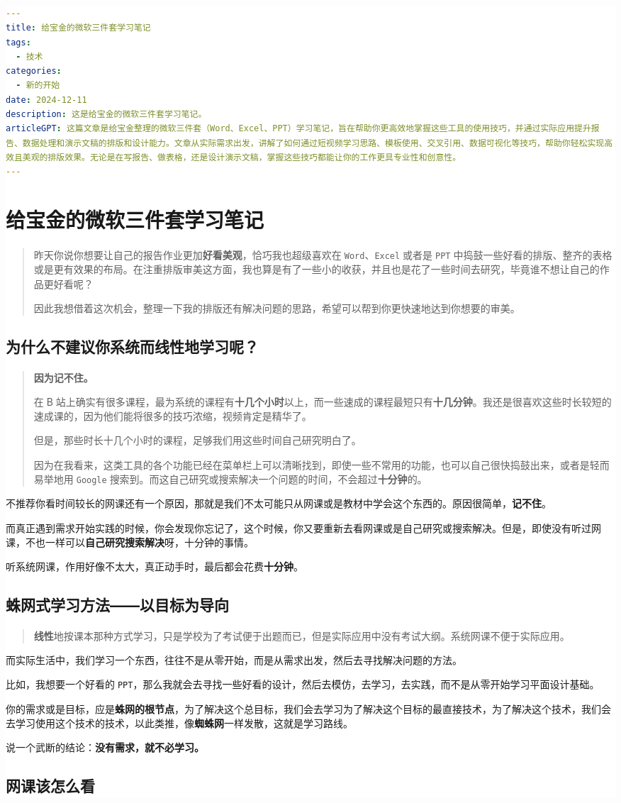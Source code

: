 ```yaml
---
title: 给宝金的微软三件套学习笔记
tags:
  - 技术
categories:
  - 新的开始
date: 2024-12-11
description: 这是给宝金的微软三件套学习笔记。
articleGPT: 这篇文章是给宝金整理的微软三件套（Word、Excel、PPT）学习笔记，旨在帮助你更高效地掌握这些工具的使用技巧，并通过实际应用提升报告、数据处理和演示文稿的排版和设计能力。文章从实际需求出发，讲解了如何通过短视频学习思路、模板使用、交叉引用、数据可视化等技巧，帮助你轻松实现高效且美观的排版效果。无论是在写报告、做表格，还是设计演示文稿，掌握这些技巧都能让你的工作更具专业性和创意性。
---
```


# 给宝金的微软三件套学习笔记

> 昨天你说你想要让自己的报告作业更加**好看美观**，恰巧我也超级喜欢在 `Word`、`Excel` 或者是 `PPT` 中捣鼓一些好看的排版、整齐的表格或是更有效果的布局。在注重排版审美这方面，我也算是有了一些小的收获，并且也是花了一些时间去研究，毕竟谁不想让自己的作品更好看呢？
>
> 因此我想借着这次机会，整理一下我的排版还有解决问题的思路，希望可以帮到你更快速地达到你想要的审美。

## 为什么不建议你系统而线性地学习呢？

> **因为记不住。**
>
> 在 B 站上确实有很多课程，最为系统的课程有**十几个小时**以上，而一些速成的课程最短只有**十几分钟**。我还是很喜欢这些时长较短的速成课的，因为他们能将很多的技巧浓缩，视频肯定是精华了。
>
> 但是，那些时长十几个小时的课程，足够我们用这些时间自己研究明白了。
>
> 因为在我看来，这类工具的各个功能已经在菜单栏上可以清晰找到，即使一些不常用的功能，也可以自己很快捣鼓出来，或者是轻而易举地用 `Google` 搜索到。而这自己研究或搜索解决一个问题的时间，不会超过**十分钟**的。

不推荐你看时间较长的网课还有一个原因，那就是我们不太可能只从网课或是教材中学会这个东西的。原因很简单，**记不住**。

而真正遇到需求开始实践的时候，你会发现你忘记了，这个时候，你又要重新去看网课或是自己研究或搜索解决。但是，即使没有听过网课，不也一样可以**自己研究搜索解决**呀，十分钟的事情。

听系统网课，作用好像不太大，真正动手时，最后都会花费**十分钟**。

## 蛛网式学习方法——以目标为导向

> **线性**地按课本那种方式学习，只是学校为了考试便于出题而已，但是实际应用中没有考试大纲。系统网课不便于实际应用。

而实际生活中，我们学习一个东西，往往不是从零开始，而是从需求出发，然后去寻找解决问题的方法。

比如，我想要一个好看的 `PPT`，那么我就会去寻找一些好看的设计，然后去模仿，去学习，去实践，而不是从零开始学习平面设计基础。

你的需求或是目标，应是**蛛网的根节点**，为了解决这个总目标，我们会去学习为了解决这个目标的最直接技术，为了解决这个技术，我们会去学习使用这个技术的技术，以此类推，像**蜘蛛网**一样发散，这就是学习路线。

说一个武断的结论：**没有需求，就不必学习。**

## 网课该怎么看
